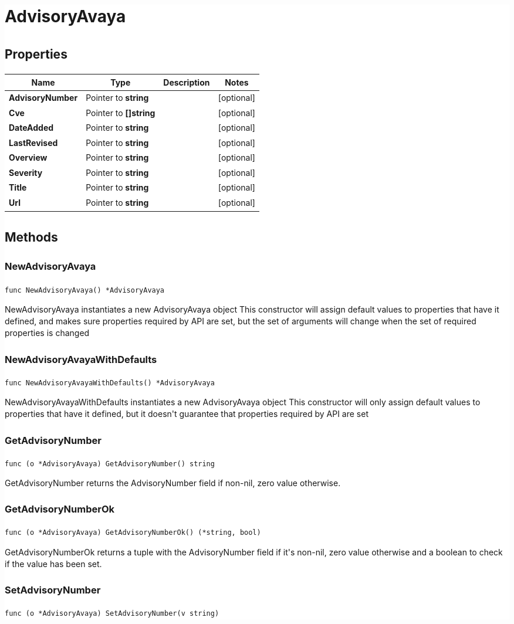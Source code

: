 # AdvisoryAvaya

## Properties

Name | Type | Description | Notes
------------ | ------------- | ------------- | -------------
**AdvisoryNumber** | Pointer to **string** |  | [optional] 
**Cve** | Pointer to **[]string** |  | [optional] 
**DateAdded** | Pointer to **string** |  | [optional] 
**LastRevised** | Pointer to **string** |  | [optional] 
**Overview** | Pointer to **string** |  | [optional] 
**Severity** | Pointer to **string** |  | [optional] 
**Title** | Pointer to **string** |  | [optional] 
**Url** | Pointer to **string** |  | [optional] 

## Methods

### NewAdvisoryAvaya

`func NewAdvisoryAvaya() *AdvisoryAvaya`

NewAdvisoryAvaya instantiates a new AdvisoryAvaya object
This constructor will assign default values to properties that have it defined,
and makes sure properties required by API are set, but the set of arguments
will change when the set of required properties is changed

### NewAdvisoryAvayaWithDefaults

`func NewAdvisoryAvayaWithDefaults() *AdvisoryAvaya`

NewAdvisoryAvayaWithDefaults instantiates a new AdvisoryAvaya object
This constructor will only assign default values to properties that have it defined,
but it doesn't guarantee that properties required by API are set

### GetAdvisoryNumber

`func (o *AdvisoryAvaya) GetAdvisoryNumber() string`

GetAdvisoryNumber returns the AdvisoryNumber field if non-nil, zero value otherwise.

### GetAdvisoryNumberOk

`func (o *AdvisoryAvaya) GetAdvisoryNumberOk() (*string, bool)`

GetAdvisoryNumberOk returns a tuple with the AdvisoryNumber field if it's non-nil, zero value otherwise
and a boolean to check if the value has been set.

### SetAdvisoryNumber

`func (o *AdvisoryAvaya) SetAdvisoryNumber(v string)`
